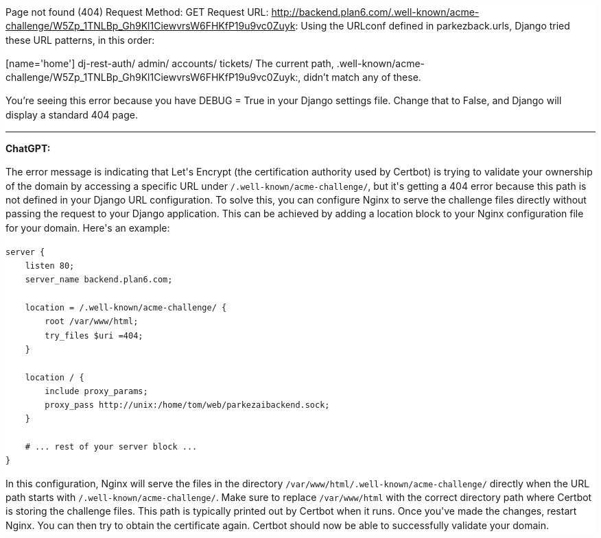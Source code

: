 Page not found (404)
Request Method:	GET
Request URL:	http://backend.plan6.com/.well-known/acme-challenge/W5Zp_1TNLBp_Gh9Kl1CiewvrsW6FHKfP19u9vc0Zuyk:
Using the URLconf defined in parkezback.urls, Django tried these URL patterns, in this order:

[name='home']
dj-rest-auth/
admin/
accounts/
tickets/
The current path, .well-known/acme-challenge/W5Zp_1TNLBp_Gh9Kl1CiewvrsW6FHKfP19u9vc0Zuyk:, didn’t match any of these.

You’re seeing this error because you have DEBUG = True in your Django settings file. Change that to False, and Django will display a standard 404 page.

------------------

**ChatGPT:**

The error message is indicating that Let's Encrypt (the certification authority used by Certbot) is trying to validate your ownership of the domain by accessing a specific URL under `/.well-known/acme-challenge/`, but it's getting a 404 error because this path is not defined in your Django URL configuration.
To solve this, you can configure Nginx to serve the challenge files directly without passing the request to your Django application. This can be achieved by adding a location block to your Nginx configuration file for your domain. Here's an example:
```nginx
server {
    listen 80;
    server_name backend.plan6.com;

    location = /.well-known/acme-challenge/ {
        root /var/www/html;
        try_files $uri =404;
    }

    location / {
        include proxy_params;
        proxy_pass http://unix:/home/tom/web/parkezaibackend.sock;
    }

    # ... rest of your server block ...
}

```
In this configuration, Nginx will serve the files in the directory `/var/www/html/.well-known/acme-challenge/` directly when the URL path starts with `/.well-known/acme-challenge/`.
Make sure to replace `/var/www/html` with the correct directory path where Certbot is storing the challenge files. This path is typically printed out by Certbot when it runs. Once you've made the changes, restart Nginx.
You can then try to obtain the certificate again. Certbot should now be able to successfully validate your domain.
